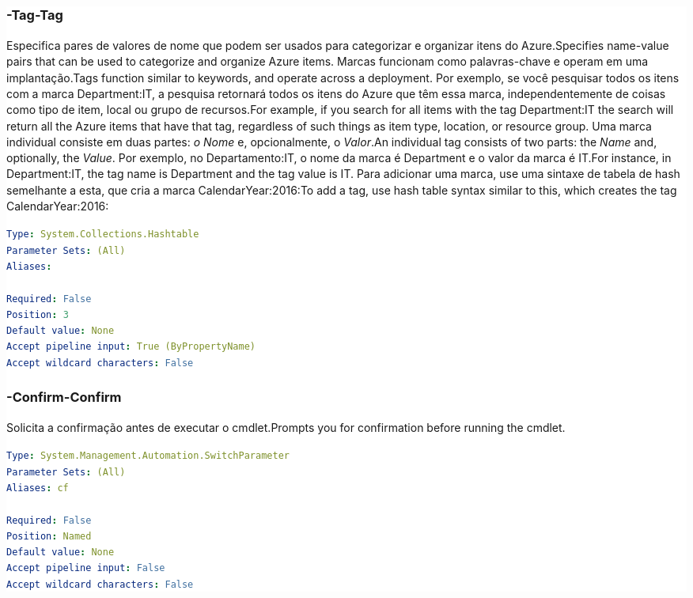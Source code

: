 ### <span data-ttu-id="9621c-137">-Tag</span><span class="sxs-lookup"><span data-stu-id="9621c-137">-Tag</span></span>
<span data-ttu-id="9621c-138">Especifica pares de valores de nome que podem ser usados para categorizar e organizar itens do Azure.</span><span class="sxs-lookup"><span data-stu-id="9621c-138">Specifies name-value pairs that can be used to categorize and organize Azure items.</span></span>
<span data-ttu-id="9621c-139">Marcas funcionam como palavras-chave e operam em uma implantação.</span><span class="sxs-lookup"><span data-stu-id="9621c-139">Tags function similar to keywords, and operate across a deployment.</span></span>
<span data-ttu-id="9621c-140">Por exemplo, se você pesquisar todos os itens com a marca Department:IT, a pesquisa retornará todos os itens do Azure que têm essa marca, independentemente de coisas como tipo de item, local ou grupo de recursos.</span><span class="sxs-lookup"><span data-stu-id="9621c-140">For example, if you search for all items with the tag Department:IT the search will return all the Azure items that have that tag, regardless of such things as item type, location, or resource group.</span></span>
<span data-ttu-id="9621c-141">Uma marca individual consiste em duas partes: *o Nome* e, opcionalmente, o *Valor*.</span><span class="sxs-lookup"><span data-stu-id="9621c-141">An individual tag consists of two parts: the *Name* and, optionally, the *Value*.</span></span>
<span data-ttu-id="9621c-142">Por exemplo, no Departamento:IT, o nome da marca é Department e o valor da marca é IT.</span><span class="sxs-lookup"><span data-stu-id="9621c-142">For instance, in Department:IT, the tag name is Department and the tag value is IT.</span></span>
<span data-ttu-id="9621c-143">Para adicionar uma marca, use uma sintaxe de tabela de hash semelhante a esta, que cria a marca CalendarYear:2016:</span><span class="sxs-lookup"><span data-stu-id="9621c-143">To add a tag, use hash table syntax similar to this, which creates the tag CalendarYear:2016:</span></span>

```yaml
Type: System.Collections.Hashtable
Parameter Sets: (All)
Aliases:

Required: False
Position: 3
Default value: None
Accept pipeline input: True (ByPropertyName)
Accept wildcard characters: False
```

### <span data-ttu-id="9621c-144">-Confirm</span><span class="sxs-lookup"><span data-stu-id="9621c-144">-Confirm</span></span>
<span data-ttu-id="9621c-145">Solicita a confirmação antes de executar o cmdlet.</span><span class="sxs-lookup"><span data-stu-id="9621c-145">Prompts you for confirmation before running the cmdlet.</span></span>

```yaml
Type: System.Management.Automation.SwitchParameter
Parameter Sets: (All)
Aliases: cf

Required: False
Position: Named
Default value: None
Accept pipeline input: False
Accept wildcard characters: False
```
